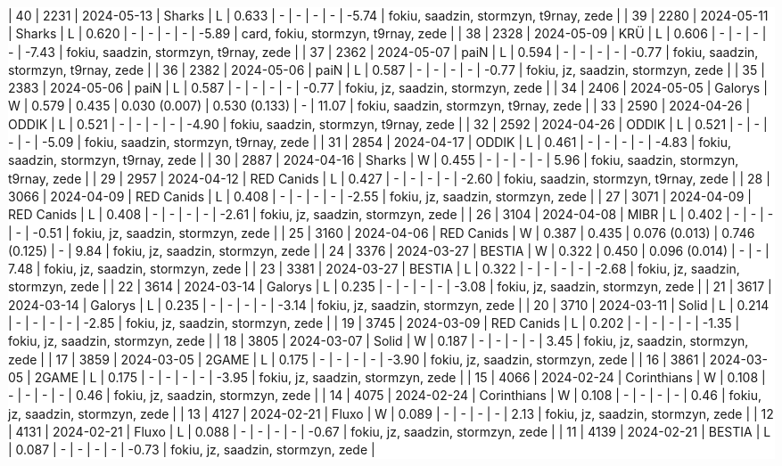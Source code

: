 |           40 |     2231 | 2024-05-13 | Sharks            | L   | 0.633      | -            | -                | -                | -         |    -5.74 | fokiu, saadzin, stormzyn, t9rnay, zede |
|           39 |     2280 | 2024-05-11 | Sharks            | L   | 0.620      | -            | -                | -                | -         |    -5.89 | card, fokiu, stormzyn, t9rnay, zede    |
|           38 |     2328 | 2024-05-09 | KRÜ               | L   | 0.606      | -            | -                | -                | -         |    -7.43 | fokiu, saadzin, stormzyn, t9rnay, zede |
|           37 |     2362 | 2024-05-07 | paiN              | L   | 0.594      | -            | -                | -                | -         |    -0.77 | fokiu, saadzin, stormzyn, t9rnay, zede |
|           36 |     2382 | 2024-05-06 | paiN              | L   | 0.587      | -            | -                | -                | -         |    -0.77 | fokiu, jz, saadzin, stormzyn, zede     |
|           35 |     2383 | 2024-05-06 | paiN              | L   | 0.587      | -            | -                | -                | -         |    -0.77 | fokiu, jz, saadzin, stormzyn, zede     |
|           34 |     2406 | 2024-05-05 | Galorys           | W   | 0.579      | 0.435        | 0.030 (0.007)    | 0.530 (0.133)    | -         |    11.07 | fokiu, saadzin, stormzyn, t9rnay, zede |
|           33 |     2590 | 2024-04-26 | ODDIK             | L   | 0.521      | -            | -                | -                | -         |    -4.90 | fokiu, saadzin, stormzyn, t9rnay, zede |
|           32 |     2592 | 2024-04-26 | ODDIK             | L   | 0.521      | -            | -                | -                | -         |    -5.09 | fokiu, saadzin, stormzyn, t9rnay, zede |
|           31 |     2854 | 2024-04-17 | ODDIK             | L   | 0.461      | -            | -                | -                | -         |    -4.83 | fokiu, saadzin, stormzyn, t9rnay, zede |
|           30 |     2887 | 2024-04-16 | Sharks            | W   | 0.455      | -            | -                | -                | -         |     5.96 | fokiu, saadzin, stormzyn, t9rnay, zede |
|           29 |     2957 | 2024-04-12 | RED Canids        | L   | 0.427      | -            | -                | -                | -         |    -2.60 | fokiu, saadzin, stormzyn, t9rnay, zede |
|           28 |     3066 | 2024-04-09 | RED Canids        | L   | 0.408      | -            | -                | -                | -         |    -2.55 | fokiu, jz, saadzin, stormzyn, zede     |
|           27 |     3071 | 2024-04-09 | RED Canids        | L   | 0.408      | -            | -                | -                | -         |    -2.61 | fokiu, jz, saadzin, stormzyn, zede     |
|           26 |     3104 | 2024-04-08 | MIBR              | L   | 0.402      | -            | -                | -                | -         |    -0.51 | fokiu, jz, saadzin, stormzyn, zede     |
|           25 |     3160 | 2024-04-06 | RED Canids        | W   | 0.387      | 0.435        | 0.076 (0.013)    | 0.746 (0.125)    | -         |     9.84 | fokiu, jz, saadzin, stormzyn, zede     |
|           24 |     3376 | 2024-03-27 | BESTIA            | W   | 0.322      | 0.450        | 0.096 (0.014)    | -                | -         |     7.48 | fokiu, jz, saadzin, stormzyn, zede     |
|           23 |     3381 | 2024-03-27 | BESTIA            | L   | 0.322      | -            | -                | -                | -         |    -2.68 | fokiu, jz, saadzin, stormzyn, zede     |
|           22 |     3614 | 2024-03-14 | Galorys           | L   | 0.235      | -            | -                | -                | -         |    -3.08 | fokiu, jz, saadzin, stormzyn, zede     |
|           21 |     3617 | 2024-03-14 | Galorys           | L   | 0.235      | -            | -                | -                | -         |    -3.14 | fokiu, jz, saadzin, stormzyn, zede     |
|           20 |     3710 | 2024-03-11 | Solid             | L   | 0.214      | -            | -                | -                | -         |    -2.85 | fokiu, jz, saadzin, stormzyn, zede     |
|           19 |     3745 | 2024-03-09 | RED Canids        | L   | 0.202      | -            | -                | -                | -         |    -1.35 | fokiu, jz, saadzin, stormzyn, zede     |
|           18 |     3805 | 2024-03-07 | Solid             | W   | 0.187      | -            | -                | -                | -         |     3.45 | fokiu, jz, saadzin, stormzyn, zede     |
|           17 |     3859 | 2024-03-05 | 2GAME             | L   | 0.175      | -            | -                | -                | -         |    -3.90 | fokiu, jz, saadzin, stormzyn, zede     |
|           16 |     3861 | 2024-03-05 | 2GAME             | L   | 0.175      | -            | -                | -                | -         |    -3.95 | fokiu, jz, saadzin, stormzyn, zede     |
|           15 |     4066 | 2024-02-24 | Corinthians       | W   | 0.108      | -            | -                | -                | -         |     0.46 | fokiu, jz, saadzin, stormzyn, zede     |
|           14 |     4075 | 2024-02-24 | Corinthians       | W   | 0.108      | -            | -                | -                | -         |     0.46 | fokiu, jz, saadzin, stormzyn, zede     |
|           13 |     4127 | 2024-02-21 | Fluxo             | W   | 0.089      | -            | -                | -                | -         |     2.13 | fokiu, jz, saadzin, stormzyn, zede     |
|           12 |     4131 | 2024-02-21 | Fluxo             | L   | 0.088      | -            | -                | -                | -         |    -0.67 | fokiu, jz, saadzin, stormzyn, zede     |
|           11 |     4139 | 2024-02-21 | BESTIA            | L   | 0.087      | -            | -                | -                | -         |    -0.73 | fokiu, jz, saadzin, stormzyn, zede     |